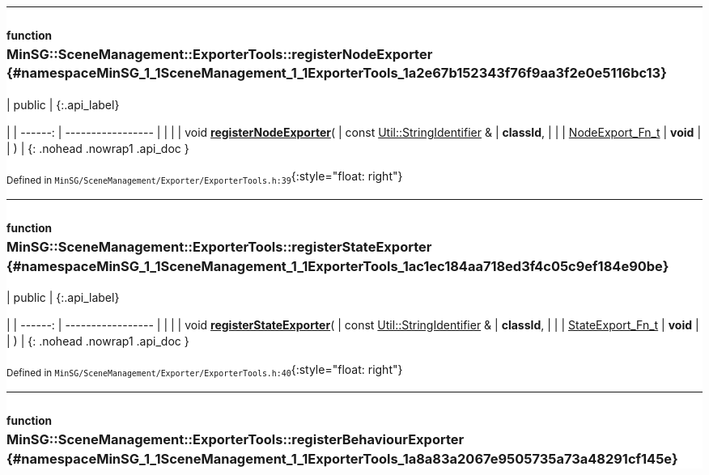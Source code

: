 -------------------------------------------------------------------

### <small>function</small><br/> MinSG::SceneManagement::ExporterTools::registerNodeExporter {#namespaceMinSG_1_1SceneManagement_1_1ExporterTools_1a2e67b152343f76f9aa3f2e0e5116bc13}

| public |
{:.api_label}

|
| ------: | ----------------- |
|  |
| void **[registerNodeExporter](#namespaceMinSG_1_1SceneManagement_1_1ExporterTools_1a2e67b152343f76f9aa3f2e0e5116bc13)**( | const [Util::StringIdentifier](classUtil_1_1StringIdentifier) & | **classId**, |
| |  [NodeExport_Fn_t](namespaceMinSG_1_1SceneManagement_1_1ExporterTools#namespaceMinSG_1_1SceneManagement_1_1ExporterTools_1acab8cbf9568dc8c8e644cc562a218fbf)  | **void** |
|   ) |
{: .nohead .nowrap1 .api_doc }





<sub>Defined in `MinSG/SceneManagement/Exporter/ExporterTools.h:39`</sub>{:style="float: right"}

-------------------------------------------------------------------

### <small>function</small><br/> MinSG::SceneManagement::ExporterTools::registerStateExporter {#namespaceMinSG_1_1SceneManagement_1_1ExporterTools_1ac1ec184aa718ed3f4c05c9ef184e90be}

| public |
{:.api_label}

|
| ------: | ----------------- |
|  |
| void **[registerStateExporter](#namespaceMinSG_1_1SceneManagement_1_1ExporterTools_1ac1ec184aa718ed3f4c05c9ef184e90be)**( | const [Util::StringIdentifier](classUtil_1_1StringIdentifier) & | **classId**, |
| |  [StateExport_Fn_t](namespaceMinSG_1_1SceneManagement_1_1ExporterTools#namespaceMinSG_1_1SceneManagement_1_1ExporterTools_1a798da1f95d72bef0970ec990edc039d9)  | **void** |
|   ) |
{: .nohead .nowrap1 .api_doc }





<sub>Defined in `MinSG/SceneManagement/Exporter/ExporterTools.h:40`</sub>{:style="float: right"}

-------------------------------------------------------------------

### <small>function</small><br/> MinSG::SceneManagement::ExporterTools::registerBehaviourExporter {#namespaceMinSG_1_1SceneManagement_1_1ExporterTools_1a8a83a2067e9505735a73a48291cf145e}
